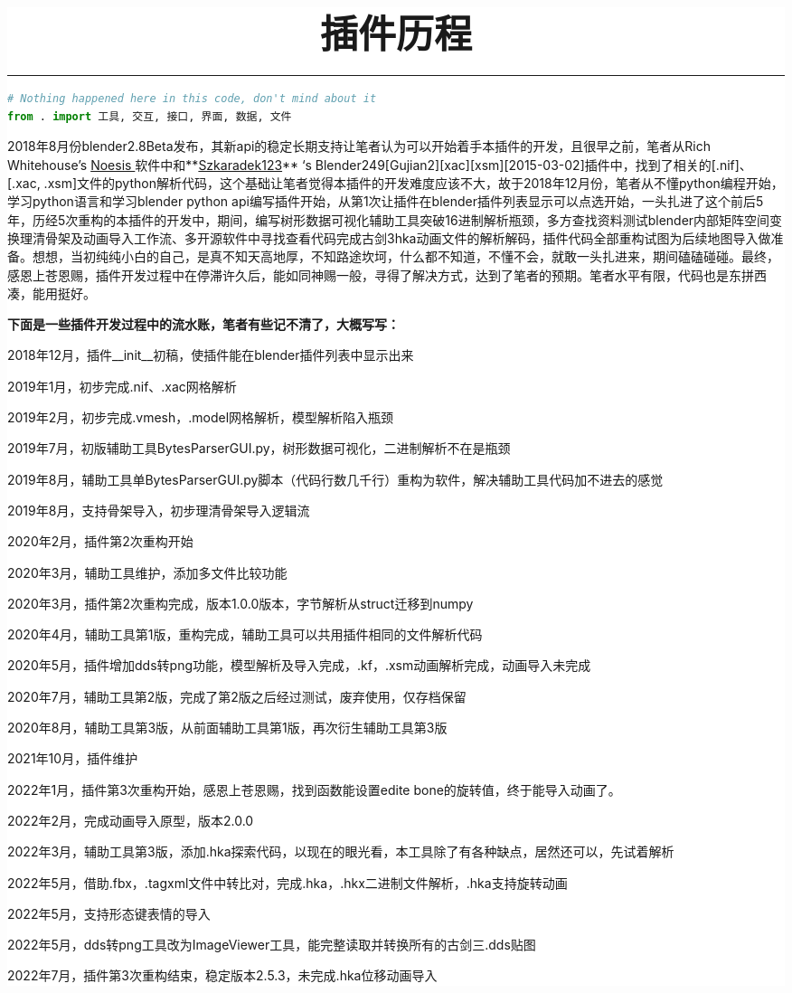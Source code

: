 <div align="center" style="font-size: 42px; font-weight:bold;">插件历程</div>

---

```py
# Nothing happened here in this code, don't mind about it
from . import 工具, 交互, 接口, 界面, 数据, 文件
```



2018年8月份blender2.8Beta发布，其新api的稳定长期支持让笔者认为可以开始着手本插件的开发，且很早之前，笔者从Rich Whitehouse’s [Noesis ](http://www.richwhitehouse.com/index.php?content=inc_projects.php)软件中和**[Szkaradek123](https://forum.xentax.com/memberlist.php?mode=viewprofile&u=26056)** ‘s Blender249\[Gujian2\]\[xac\]\[xsm\]\[2015-03-02\]插件中，找到了相关的[.nif]、[.xac, .xsm]文件的python解析代码，这个基础让笔者觉得本插件的开发难度应该不大，故于2018年12月份，笔者从不懂python编程开始，学习python语言和学习blender python api编写插件开始，从第1次让插件在blender插件列表显示可以点选开始，一头扎进了这个前后5年，历经5次重构的本插件的开发中，期间，编写树形数据可视化辅助工具突破16进制解析瓶颈，多方查找资料测试blender内部矩阵空间变换理清骨架及动画导入工作流、多开源软件中寻找查看代码完成古剑3hka动画文件的解析解码，插件代码全部重构试图为后续地图导入做准备。想想，当初纯纯小白的自己，是真不知天高地厚，不知路途坎坷，什么都不知道，不懂不会，就敢一头扎进来，期间磕磕碰碰。最终，感恩上苍恩赐，插件开发过程中在停滞许久后，能如同神赐一般，寻得了解决方式，达到了笔者的预期。笔者水平有限，代码也是东拼西凑，能用挺好。

**下面是一些插件开发过程中的流水账，笔者有些记不清了，大概写写：**

2018年12月，插件\_\_init\_\_初稿，使插件能在blender插件列表中显示出来

2019年1月，初步完成.nif、.xac网格解析

2019年2月，初步完成.vmesh，.model网格解析，模型解析陷入瓶颈

2019年7月，初版辅助工具BytesParserGUI.py，树形数据可视化，二进制解析不在是瓶颈

2019年8月，辅助工具单BytesParserGUI.py脚本（代码行数几千行）重构为软件，解决辅助工具代码加不进去的感觉

2019年8月，支持骨架导入，初步理清骨架导入逻辑流

2020年2月，插件第2次重构开始

2020年3月，辅助工具维护，添加多文件比较功能

2020年3月，插件第2次重构完成，版本1.0.0版本，字节解析从struct迁移到numpy

2020年4月，辅助工具第1版，重构完成，辅助工具可以共用插件相同的文件解析代码

2020年5月，插件增加dds转png功能，模型解析及导入完成，.kf，.xsm动画解析完成，动画导入未完成

2020年7月，辅助工具第2版，完成了第2版之后经过测试，废弃使用，仅存档保留

2020年8月，辅助工具第3版，从前面辅助工具第1版，再次衍生辅助工具第3版

2021年10月，插件维护

2022年1月，插件第3次重构开始，感恩上苍恩赐，找到函数能设置edite bone的旋转值，终于能导入动画了。

2022年2月，完成动画导入原型，版本2.0.0

2022年3月，辅助工具第3版，添加.hka探索代码，以现在的眼光看，本工具除了有各种缺点，居然还可以，先试着解析

2022年5月，借助.fbx，.tagxml文件中转比对，完成.hka，.hkx二进制文件解析，.hka支持旋转动画

2022年5月，支持形态键表情的导入

2022年5月，dds转png工具改为ImageViewer工具，能完整读取并转换所有的古剑三.dds贴图

2022年7月，插件第3次重构结束，稳定版本2.5.3，未完成.hka位移动画导入

